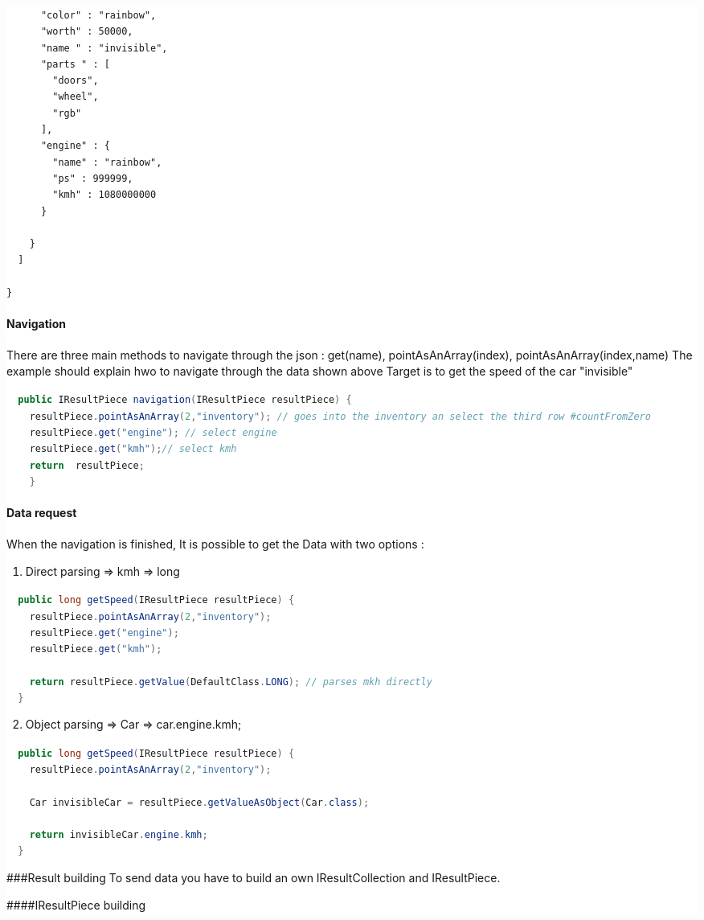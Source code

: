 ```json5
      "color" : "rainbow",
      "worth" : 50000,
      "name " : "invisible",
      "parts " : [
        "doors",
        "wheel",
        "rgb"
      ],
      "engine" : {
        "name" : "rainbow",
        "ps" : 999999,
        "kmh" : 1080000000
      }
      
    }
  ]
  
}
```
#### Navigation
There are three main methods to navigate through the json : get(name), pointAsAnArray(index), pointAsAnArray(index,name)
The example should explain hwo to navigate through the data shown above
Target is to get the speed of the car "invisible"

```java
  public IResultPiece navigation(IResultPiece resultPiece) {
    resultPiece.pointAsAnArray(2,"inventory"); // goes into the inventory an select the third row #countFromZero
    resultPiece.get("engine"); // select engine 
    resultPiece.get("kmh");// select kmh
    return  resultPiece;
    }
```
#### Data request
When the navigation is finished, It is possible to get the Data with two options : 
1. Direct parsing => kmh => long 
```java
  public long getSpeed(IResultPiece resultPiece) {
    resultPiece.pointAsAnArray(2,"inventory"); 
    resultPiece.get("engine"); 
    resultPiece.get("kmh");
    
    return resultPiece.getValue(DefaultClass.LONG); // parses mkh directly 
  }
```
2. Object parsing => Car => car.engine.kmh;
```java
  public long getSpeed(IResultPiece resultPiece) {
    resultPiece.pointAsAnArray(2,"inventory");
    
    Car invisibleCar = resultPiece.getValueAsObject(Car.class);
    
    return invisibleCar.engine.kmh;
  }
```
###Result building
To send data you have to build an own IResultCollection and IResultPiece.

####IResultPiece building








